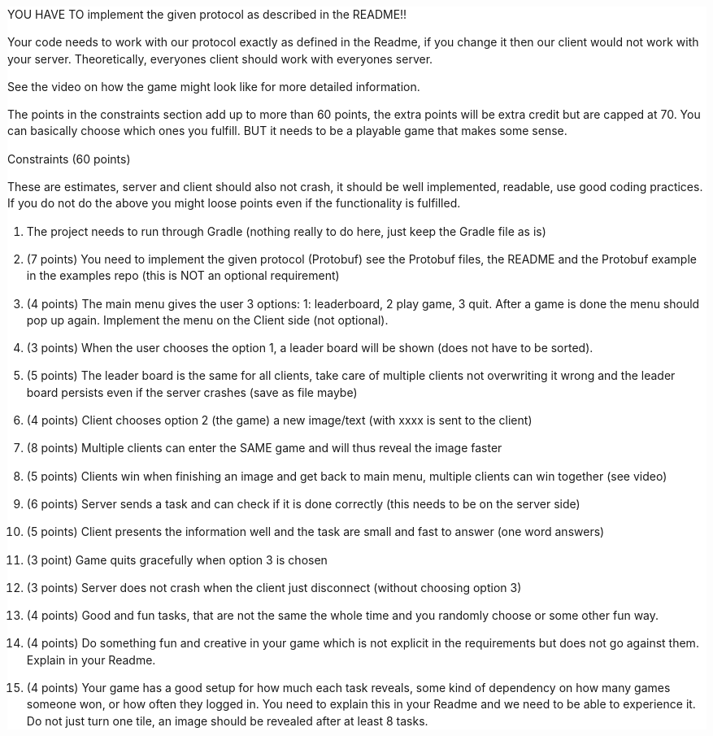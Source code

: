 YOU HAVE TO implement the given protocol as described in the README!!

Your code needs to work with our protocol exactly as defined in the Readme, if you change it then our client would not work with your server. Theoretically, everyones client should work with everyones server.

See the video on how the game might look like for more detailed information.

The points in the constraints section add up to more than 60 points, the extra points will be extra credit but are capped at 70. You can basically choose which ones you fulfill. BUT it needs to be a playable game that makes some sense.

Constraints (60 points)

These are estimates, server and client should also not crash, it should be well implemented, readable, use good coding practices. If you do not do the above you might loose points even if the functionality is fulfilled.

1. The project needs to run through Gradle (nothing really to do here, just keep the Gradle file as is)

2. (7 points) You need to implement the given protocol (Protobuf) see the Protobuf files, the README and the Protobuf example in the examples repo (this is NOT an optional requirement)

3. (4 points) The main menu gives the user 3 options: 1: leaderboard, 2 play game, 3 quit. After a game is done the menu should pop up again. Implement the menu on the Client side (not optional).

4. (3 points) When the user chooses the option 1, a leader board will be shown (does not have to be sorted).

5. (5 points) The leader board is the same for all clients, take care of multiple clients not overwriting it wrong and the leader board persists even if the server crashes (save as file maybe)

6. (4 points) Client chooses option 2 (the game) a new image/text (with xxxx is sent to the client)

7. (8 points) Multiple clients can enter the SAME game and will thus reveal the image faster

8. (5 points) Clients win when finishing an image and get back to main menu, multiple clients can win together (see video)

9. (6 points) Server sends a task and can check if it is done correctly (this needs to be on the server side)

10. (5 points) Client presents the information well and the task are small and fast to answer (one word answers)

11. (3 point) Game quits gracefully when option 3 is chosen

12. (3 points) Server does not crash when the client just disconnect (without choosing option 3)

13. (4 points) Good and fun tasks, that are not the same the whole time and you randomly choose or some other fun way.

15. (4 points) Do something fun and creative in your game which is not explicit in the requirements but does not go against them. Explain in your Readme.

16. (4 points) Your game has a good setup for how much each task reveals, some kind of dependency on how many games someone won, or how often they logged in. You need to explain this in your Readme and we need to be able to experience it. Do not just turn one tile, an image should be revealed after at least 8 tasks.
